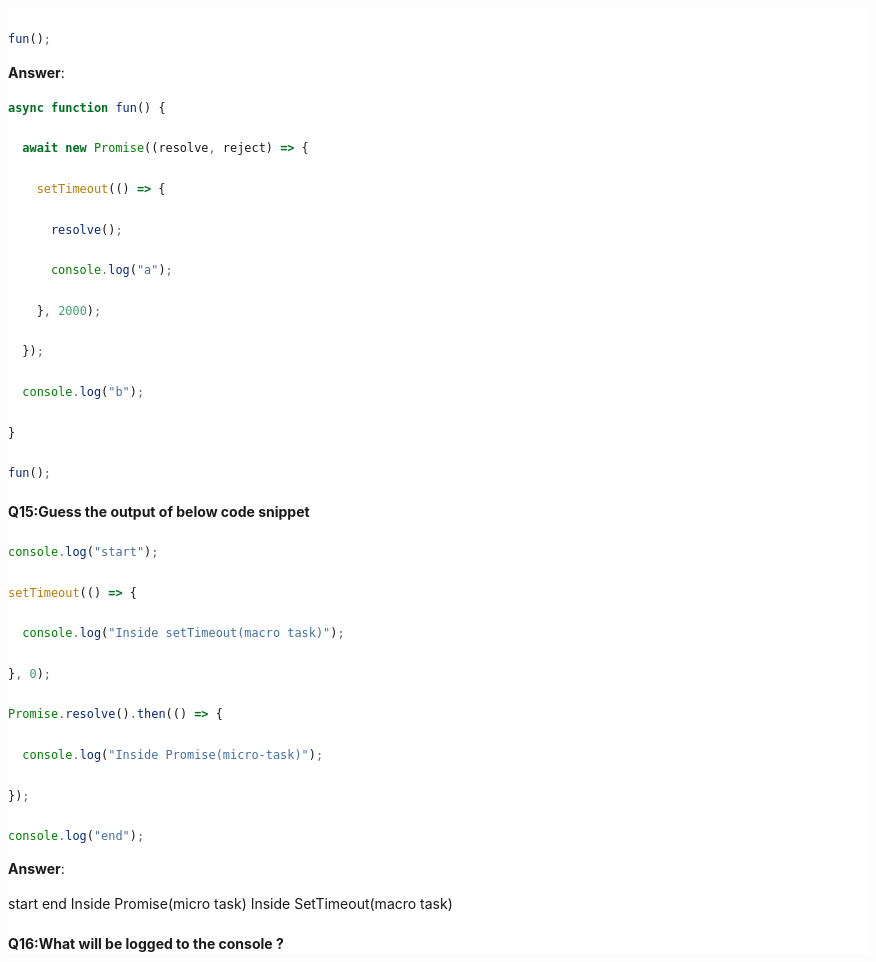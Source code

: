 ```js

fun(); 
```

**Answer**:

```js
async function fun() {

  await new Promise((resolve, reject) => {

    setTimeout(() => {

      resolve();

      console.log("a");

    }, 2000);

  });

  console.log("b");

}

fun();
```

#### Q15:Guess the output of below code snippet 

```js
console.log("start");

setTimeout(() => {

  console.log("Inside setTimeout(macro task)");

}, 0);

Promise.resolve().then(() => {

  console.log("Inside Promise(micro-task)");

});

console.log("end");
```

**Answer**:

start end Inside Promise(micro task) Inside SetTimeout(macro task)

#### Q16:What will be logged to the console ? 
